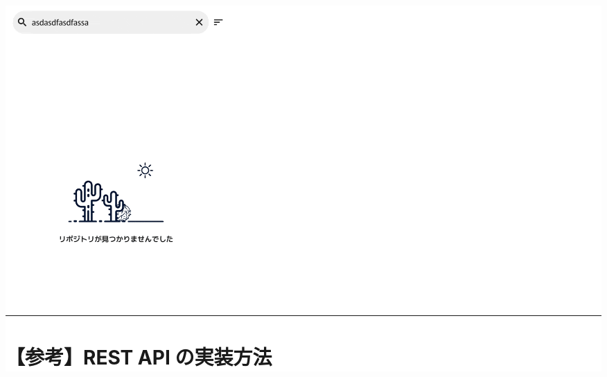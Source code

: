 
</div>
<div>

<img src="/images/lottie-demo.gif" class="rounded shadow absolute" width="320">


</div>
</div>

---

# 【参考】REST API の実装方法
